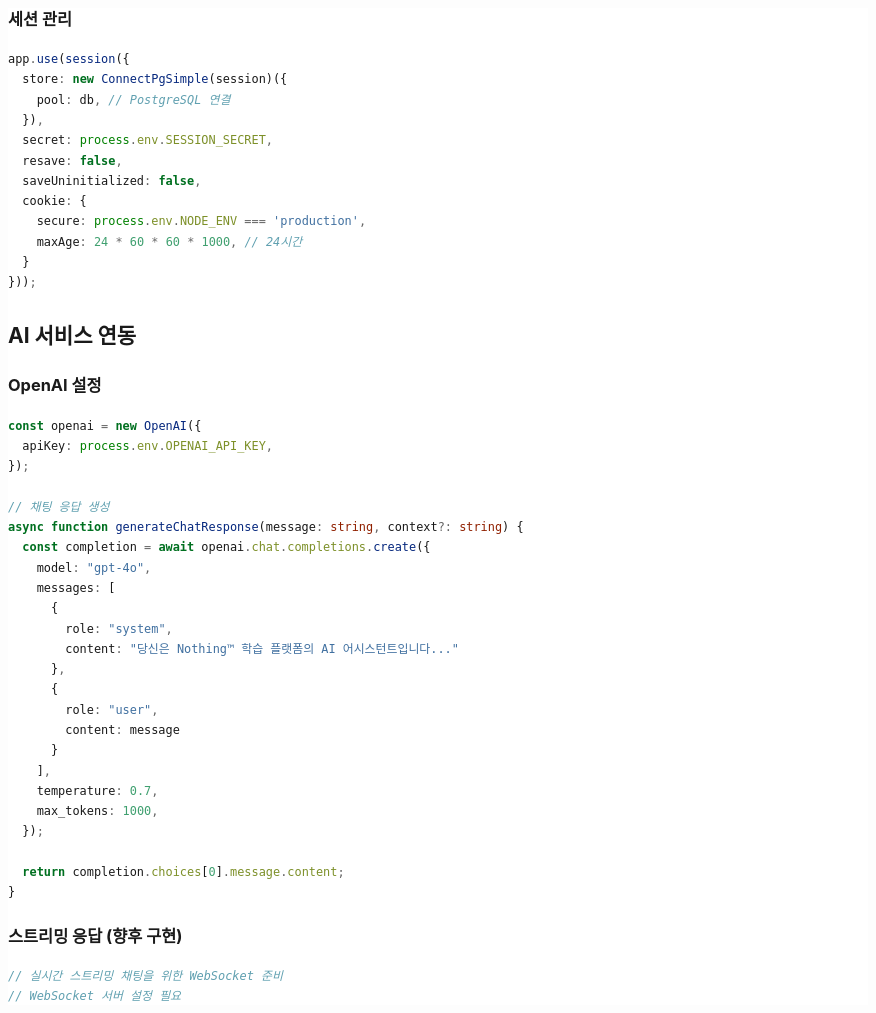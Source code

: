 ### 세션 관리
```typescript
app.use(session({
  store: new ConnectPgSimple(session)({
    pool: db, // PostgreSQL 연결
  }),
  secret: process.env.SESSION_SECRET,
  resave: false,
  saveUninitialized: false,
  cookie: {
    secure: process.env.NODE_ENV === 'production',
    maxAge: 24 * 60 * 60 * 1000, // 24시간
  }
}));
```

## AI 서비스 연동

### OpenAI 설정
```typescript
const openai = new OpenAI({
  apiKey: process.env.OPENAI_API_KEY,
});

// 채팅 응답 생성
async function generateChatResponse(message: string, context?: string) {
  const completion = await openai.chat.completions.create({
    model: "gpt-4o",
    messages: [
      {
        role: "system",
        content: "당신은 Nothing™ 학습 플랫폼의 AI 어시스턴트입니다..."
      },
      {
        role: "user",
        content: message
      }
    ],
    temperature: 0.7,
    max_tokens: 1000,
  });

  return completion.choices[0].message.content;
}
```

### 스트리밍 응답 (향후 구현)
```typescript
// 실시간 스트리밍 채팅을 위한 WebSocket 준비
// WebSocket 서버 설정 필요
```
